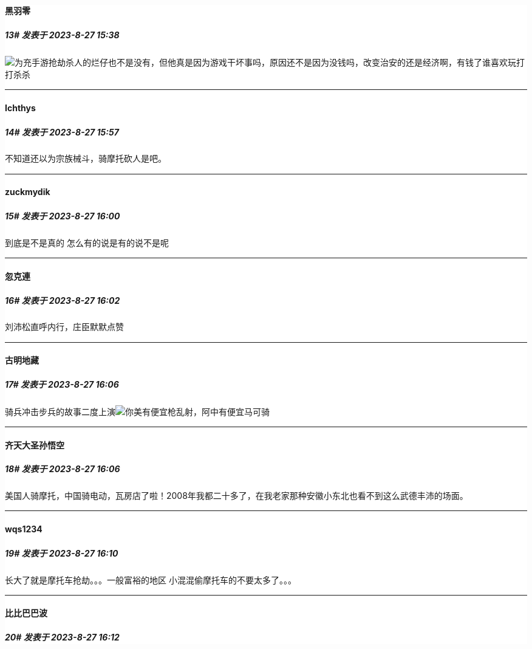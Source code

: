 ####  黑羽零  
##### 13#       发表于 2023-8-27 15:38

<img src="https://static.saraba1st.com/image/smiley/face2017/117.png" referrerpolicy="no-referrer">为充手游抢劫杀人的烂仔也不是没有，但他真是因为游戏干坏事吗，原因还不是因为没钱吗，改变治安的还是经济啊，有钱了谁喜欢玩打打杀杀

*****

####  Ichthys  
##### 14#       发表于 2023-8-27 15:57

不知道还以为宗族械斗，骑摩托砍人是吧。

*****

####  zuckmydik  
##### 15#       发表于 2023-8-27 16:00

到底是不是真的
怎么有的说是有的说不是呢

*****

####  忽克連  
##### 16#       发表于 2023-8-27 16:02

刘沛松直呼内行，庄臣默默点赞

*****

####  古明地藏  
##### 17#       发表于 2023-8-27 16:06

骑兵冲击步兵的故事二度上演<img src="https://static.saraba1st.com/image/smiley/face2017/125.png" referrerpolicy="no-referrer">你美有便宜枪乱射，阿中有便宜马可骑

*****

####  齐天大圣孙悟空  
##### 18#       发表于 2023-8-27 16:06

美国人骑摩托，中国骑电动，瓦房店了啦！2008年我都二十多了，在我老家那种安徽小东北也看不到这么武德丰沛的场面。

*****

####  wqs1234  
##### 19#       发表于 2023-8-27 16:10

长大了就是摩托车抢劫。。。一般富裕的地区 小混混偷摩托车的不要太多了。。。

*****

####  比比巴巴波  
##### 20#       发表于 2023-8-27 16:12
